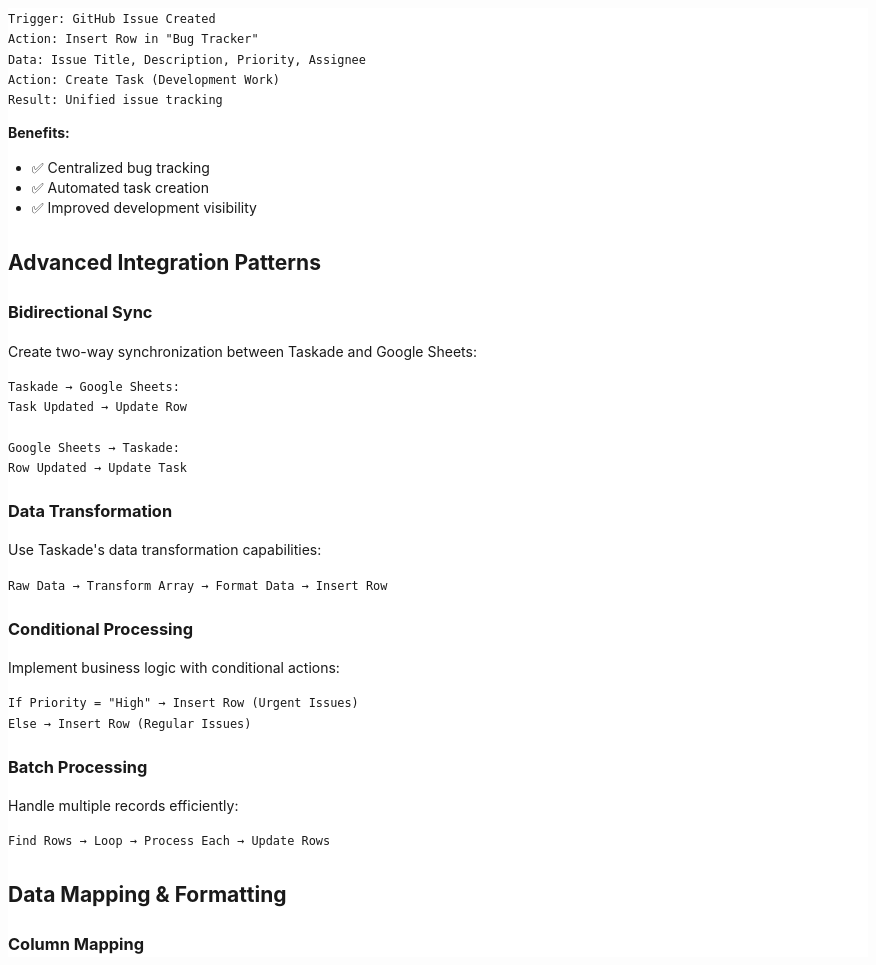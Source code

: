 ```
Trigger: GitHub Issue Created
Action: Insert Row in "Bug Tracker"
Data: Issue Title, Description, Priority, Assignee
Action: Create Task (Development Work)
Result: Unified issue tracking
```

**Benefits:**
- ✅ Centralized bug tracking
- ✅ Automated task creation
- ✅ Improved development visibility

## Advanced Integration Patterns

### Bidirectional Sync

Create two-way synchronization between Taskade and Google Sheets:

```
Taskade → Google Sheets:
Task Updated → Update Row

Google Sheets → Taskade:
Row Updated → Update Task
```

### Data Transformation

Use Taskade's data transformation capabilities:

```
Raw Data → Transform Array → Format Data → Insert Row
```

### Conditional Processing

Implement business logic with conditional actions:

```
If Priority = "High" → Insert Row (Urgent Issues)
Else → Insert Row (Regular Issues)
```

### Batch Processing

Handle multiple records efficiently:

```
Find Rows → Loop → Process Each → Update Rows
```

## Data Mapping & Formatting

### Column Mapping
